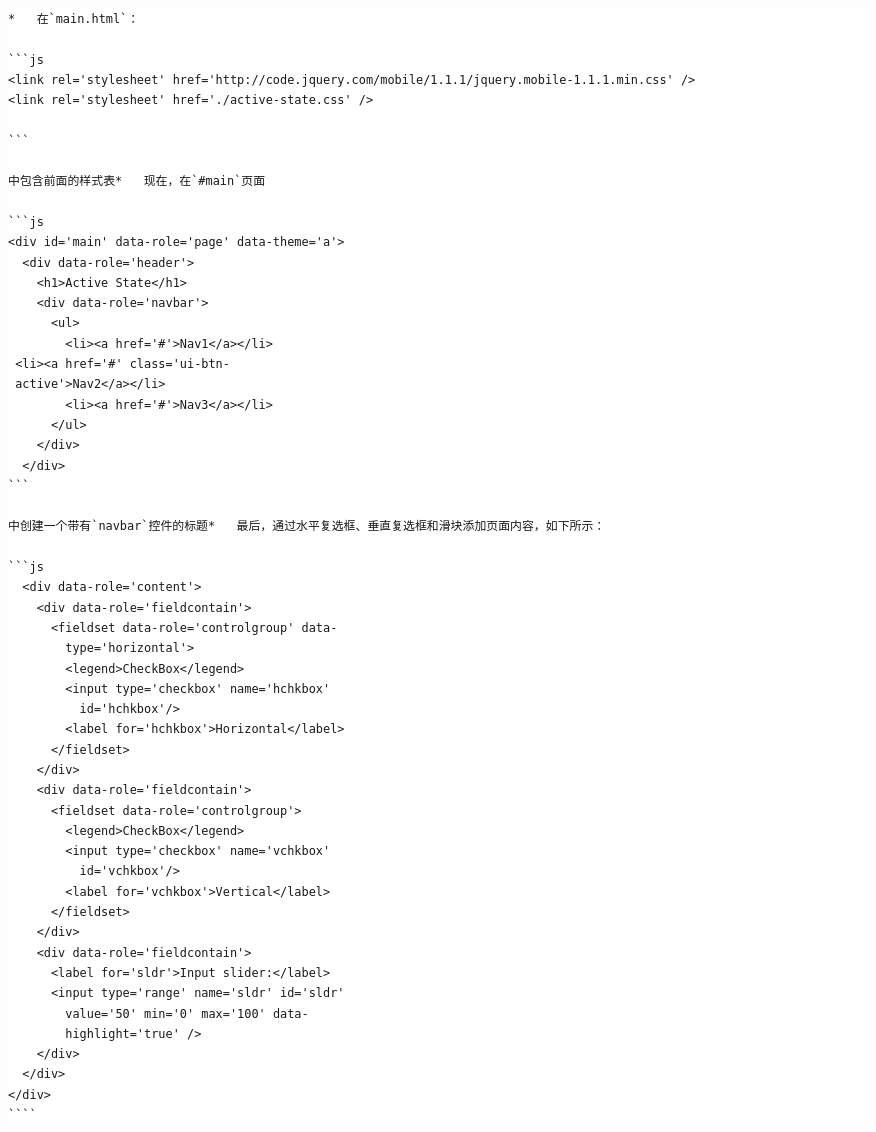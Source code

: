     *   在`main.html`：

    ```js
    <link rel='stylesheet' href='http://code.jquery.com/mobile/1.1.1/jquery.mobile-1.1.1.min.css' />
    <link rel='stylesheet' href='./active-state.css' />

    ```

    中包含前面的样式表*   现在，在`#main`页面

    ```js
    <div id='main' data-role='page' data-theme='a'>
      <div data-role='header'>
        <h1>Active State</h1>
        <div data-role='navbar'>
          <ul>
            <li><a href='#'>Nav1</a></li>
     <li><a href='#' class='ui-btn-
     active'>Nav2</a></li>
            <li><a href='#'>Nav3</a></li>
          </ul>
        </div>
      </div>
    ```

    中创建一个带有`navbar`控件的标题*   最后，通过水平复选框、垂直复选框和滑块添加页面内容，如下所示：

    ```js
      <div data-role='content'>
        <div data-role='fieldcontain'>
          <fieldset data-role='controlgroup' data-
            type='horizontal'>
            <legend>CheckBox</legend>
            <input type='checkbox' name='hchkbox' 
              id='hchkbox'/>
            <label for='hchkbox'>Horizontal</label>
          </fieldset>
        </div>
        <div data-role='fieldcontain'>
          <fieldset data-role='controlgroup'>
            <legend>CheckBox</legend>
            <input type='checkbox' name='vchkbox' 
              id='vchkbox'/>
            <label for='vchkbox'>Vertical</label>
          </fieldset>
        </div>    
        <div data-role='fieldcontain'>
          <label for='sldr'>Input slider:</label>
          <input type='range' name='sldr' id='sldr' 
            value='50' min='0' max='100' data-
            highlight='true' />
        </div>
      </div>
    </div>
    ```` 
